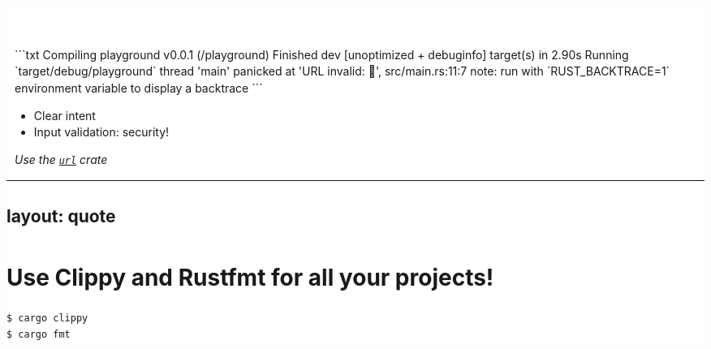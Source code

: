 <v-click>
<div style="padding-left:10px; padding-top: 50px;">
```txt
   Compiling playground v0.0.1 (/playground)
    Finished dev [unoptimized + debuginfo] target(s) in 2.90s
     Running `target/debug/playground`
thread 'main' panicked at 'URL invalid: 🦀', src/main.rs:11:7
note: run with `RUST_BACKTRACE=1` environment variable to display a backtrace
```

- Clear intent
- Input validation: security!

_Use the [`url`](https://lib.rs/url) crate_

</div>

</v-click>



---

## layout: quote

# Use Clippy and Rustfmt for all your projects!

```bash
$ cargo clippy
$ cargo fmt
```


